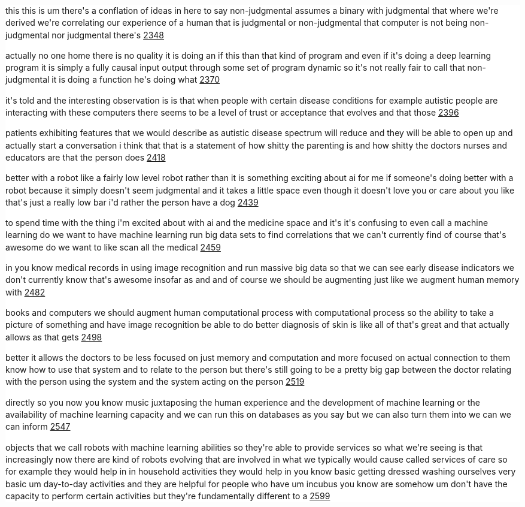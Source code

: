 this this is um there's a conflation of ideas in here to say non-judgmental assumes a binary with judgmental that where we're derived we're correlating our experience of a human that is judgmental or non-judgmental that computer is not being non-judgmental nor judgmental there's [2348](https://www.youtube.com/watch?v=GPumhxH3JHA&t=2348.72s)

actually no one home there is no quality it is doing an if this than that kind of program and even if it's doing a deep learning program it is simply a fully causal input output through some set of program dynamic so it's not really fair to call that non-judgmental it is doing a function he's doing what [2370](https://www.youtube.com/watch?v=GPumhxH3JHA&t=2370.079s)

it's told and the interesting observation is is that when people with certain disease conditions for example autistic people are interacting with these computers there seems to be a level of trust or acceptance that evolves and that those [2396](https://www.youtube.com/watch?v=GPumhxH3JHA&t=2396.48s)

patients exhibiting features that we would describe as autistic disease spectrum will reduce and they will be able to open up and actually start a conversation i think that that is a statement of how shitty the parenting is and how shitty the doctors nurses and educators are that the person does [2418](https://www.youtube.com/watch?v=GPumhxH3JHA&t=2418.319s)

better with a robot like a fairly low level robot rather than it is something exciting about ai for me if someone's doing better with a robot because it simply doesn't seem judgmental and it takes a little space even though it doesn't love you or care about you like that's just a really low bar i'd rather the person have a dog [2439](https://www.youtube.com/watch?v=GPumhxH3JHA&t=2439.28s)

to spend time with the thing i'm excited about with ai and the medicine space and it's it's confusing to even call a machine learning do we want to have machine learning run big data sets to find correlations that we can't currently find of course that's awesome do we want to like scan all the medical [2459](https://www.youtube.com/watch?v=GPumhxH3JHA&t=2459.04s)

in you know medical records in using image recognition and run massive big data so that we can see early disease indicators we don't currently know that's awesome insofar as and and of course we should be augmenting just like we augment human memory with [2482](https://www.youtube.com/watch?v=GPumhxH3JHA&t=2482.24s)

books and computers we should augment human computational process with computational process so the ability to take a picture of something and have image recognition be able to do better diagnosis of skin is like all of that's great and that actually allows as that gets [2498](https://www.youtube.com/watch?v=GPumhxH3JHA&t=2498.16s)

better it allows the doctors to be less focused on just memory and computation and more focused on actual connection to them know how to use that system and to relate to the person but there's still going to be a pretty big gap between the doctor relating with the person using the system and the system acting on the person [2519](https://www.youtube.com/watch?v=GPumhxH3JHA&t=2519.28s)

directly so you now you know music juxtaposing the human experience and the development of machine learning or the availability of machine learning capacity and we can run this on databases as you say but we can also turn them into we can we can inform [2547](https://www.youtube.com/watch?v=GPumhxH3JHA&t=2547.599s)

objects that we call robots with machine learning abilities so they're able to provide services so what we're seeing is that increasingly now there are kind of robots evolving that are involved in what we typically would cause called services of care so for example they would help in in household activities they would help in you know basic getting dressed washing ourselves very basic um day-to-day activities and they are helpful for people who have um incubus you know are somehow um don't have the capacity to perform certain activities but they're fundamentally different to a [2599](https://www.youtube.com/watch?v=GPumhxH3JHA&t=2599.44s)
